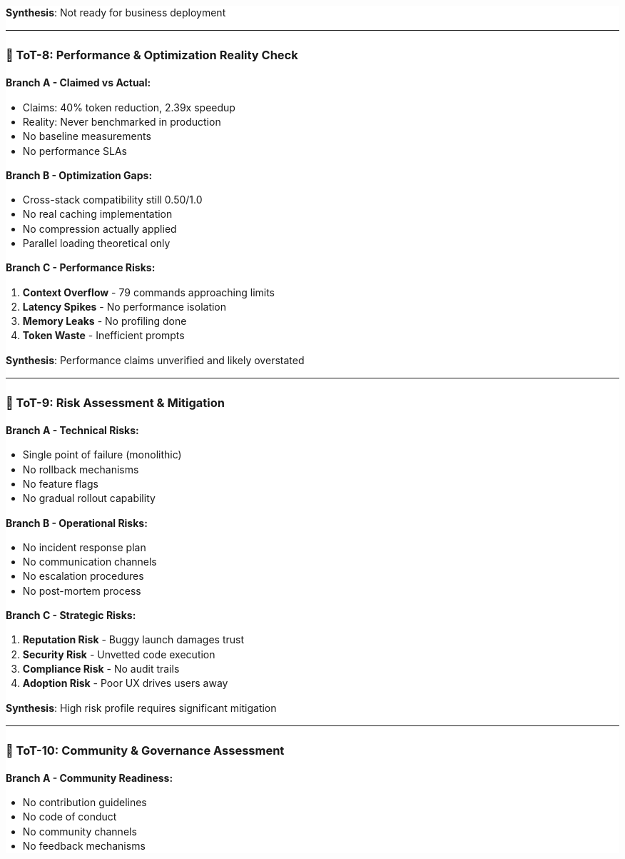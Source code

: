**Synthesis**: Not ready for business deployment

---

### 🎯 ToT-8: Performance & Optimization Reality Check
**Branch A - Claimed vs Actual:**
- Claims: 40% token reduction, 2.39x speedup
- Reality: Never benchmarked in production
- No baseline measurements
- No performance SLAs

**Branch B - Optimization Gaps:**
- Cross-stack compatibility still 0.50/1.0
- No real caching implementation
- No compression actually applied
- Parallel loading theoretical only

**Branch C - Performance Risks:**
1. **Context Overflow** - 79 commands approaching limits
2. **Latency Spikes** - No performance isolation
3. **Memory Leaks** - No profiling done
4. **Token Waste** - Inefficient prompts

**Synthesis**: Performance claims unverified and likely overstated

---

### 🚨 ToT-9: Risk Assessment & Mitigation
**Branch A - Technical Risks:**
- Single point of failure (monolithic)
- No rollback mechanisms
- No feature flags
- No gradual rollout capability

**Branch B - Operational Risks:**
- No incident response plan
- No communication channels
- No escalation procedures
- No post-mortem process

**Branch C - Strategic Risks:**
1. **Reputation Risk** - Buggy launch damages trust
2. **Security Risk** - Unvetted code execution
3. **Compliance Risk** - No audit trails
4. **Adoption Risk** - Poor UX drives users away

**Synthesis**: High risk profile requires significant mitigation

---

### 🎪 ToT-10: Community & Governance Assessment
**Branch A - Community Readiness:**
- No contribution guidelines
- No code of conduct
- No community channels
- No feedback mechanisms
